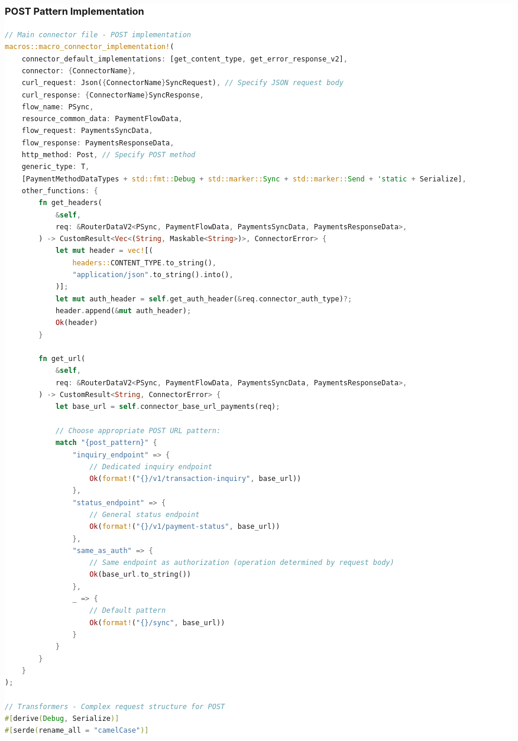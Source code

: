### POST Pattern Implementation

```rust
// Main connector file - POST implementation
macros::macro_connector_implementation!(
    connector_default_implementations: [get_content_type, get_error_response_v2],
    connector: {ConnectorName},
    curl_request: Json({ConnectorName}SyncRequest), // Specify JSON request body
    curl_response: {ConnectorName}SyncResponse,
    flow_name: PSync,
    resource_common_data: PaymentFlowData,
    flow_request: PaymentsSyncData,
    flow_response: PaymentsResponseData,
    http_method: Post, // Specify POST method
    generic_type: T,
    [PaymentMethodDataTypes + std::fmt::Debug + std::marker::Sync + std::marker::Send + 'static + Serialize],
    other_functions: {
        fn get_headers(
            &self,
            req: &RouterDataV2<PSync, PaymentFlowData, PaymentsSyncData, PaymentsResponseData>,
        ) -> CustomResult<Vec<(String, Maskable<String>)>, ConnectorError> {
            let mut header = vec![(
                headers::CONTENT_TYPE.to_string(),
                "application/json".to_string().into(),
            )];
            let mut auth_header = self.get_auth_header(&req.connector_auth_type)?;
            header.append(&mut auth_header);
            Ok(header)
        }
        
        fn get_url(
            &self,
            req: &RouterDataV2<PSync, PaymentFlowData, PaymentsSyncData, PaymentsResponseData>,
        ) -> CustomResult<String, ConnectorError> {
            let base_url = self.connector_base_url_payments(req);
            
            // Choose appropriate POST URL pattern:
            match "{post_pattern}" {
                "inquiry_endpoint" => {
                    // Dedicated inquiry endpoint
                    Ok(format!("{}/v1/transaction-inquiry", base_url))
                },
                "status_endpoint" => {
                    // General status endpoint
                    Ok(format!("{}/v1/payment-status", base_url))
                },
                "same_as_auth" => {
                    // Same endpoint as authorization (operation determined by request body)
                    Ok(base_url.to_string())
                },
                _ => {
                    // Default pattern
                    Ok(format!("{}/sync", base_url))
                }
            }
        }
    }
);

// Transformers - Complex request structure for POST
#[derive(Debug, Serialize)]
#[serde(rename_all = "camelCase")]
```